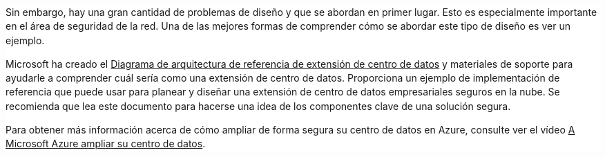 Sin embargo, hay una gran cantidad de problemas de diseño y que se abordan en primer lugar. Esto es especialmente importante en el área de seguridad de la red. Una de las mejores formas de comprender cómo se abordar este tipo de diseño es ver un ejemplo.

Microsoft ha creado el [Diagrama de arquitectura de referencia de extensión de centro de datos](https://gallery.technet.microsoft.com/Datacenter-extension-687b1d84#content) y materiales de soporte para ayudarle a comprender cuál sería como una extensión de centro de datos. Proporciona un ejemplo de implementación de referencia que puede usar para planear y diseñar una extensión de centro de datos empresariales seguros en la nube. Se recomienda que lea este documento para hacerse una idea de los componentes clave de una solución segura.

Para obtener más información acerca de cómo ampliar de forma segura su centro de datos en Azure, consulte ver el vídeo [A Microsoft Azure ampliar su centro de datos](https://www.youtube.com/watch?v=Th1oQQCb2KA).
